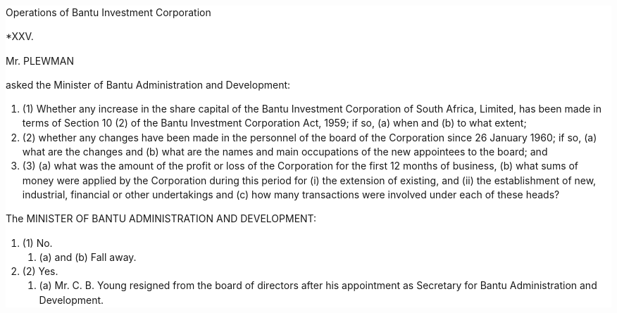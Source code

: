 </ol>

</li>

</ol>

</answer>

</oralStatements>

<oralStatements>

<heading>Operations of Bantu Investment Corporation</heading>

<question by="#plewman" to="#minister_of_bantu_administration_and_development">

<num>*XXV.</num>

<from>Mr. PLEWMAN</from>

<p>asked the Minister of Bantu Administration and Development:</p>

<ol>

<li>(1) Whether any increase in the share capital of the Bantu Investment Corporation of South Africa, Limited, has been made in terms of Section 10 (2) of the Bantu Investment Corporation Act, 1959; if so, (a) when and (b) to what extent;</li>

<li>(2) whether any changes have been made in the personnel of the board of the Corporation since 26 January 1960; if so, (a) what are the changes and (b) what are the names and main occupations of the new appointees to the board; and</li>

<li><span class="col_241-242" refersTo="page_0136"/>(3) (a) what was the amount of the profit or loss of the Corporation for the first 12 months of business, (b) what sums of money were applied by the Corporation during this period for (i) the extension of existing, and (ii) the establishment of new, industrial, financial or other undertakings and (c) how many transactions were involved under each of these heads&#x003F;</li>

</ol>

</question>

<answer by="#minister_of_bantu_administration_and_development" to="#plewman">

<from>The MINISTER OF BANTU ADMINISTRATION AND DEVELOPMENT:</from>

<ol>

<li>(1) No.

<ol>

<li>(a) and (b) Fall away.</li>

</ol>

</li>

<li>(2) Yes.

<ol>

<li>(a) Mr. C. B. Young resigned from the board of directors after his appointment as Secretary for Bantu Administration and Development.</li>
